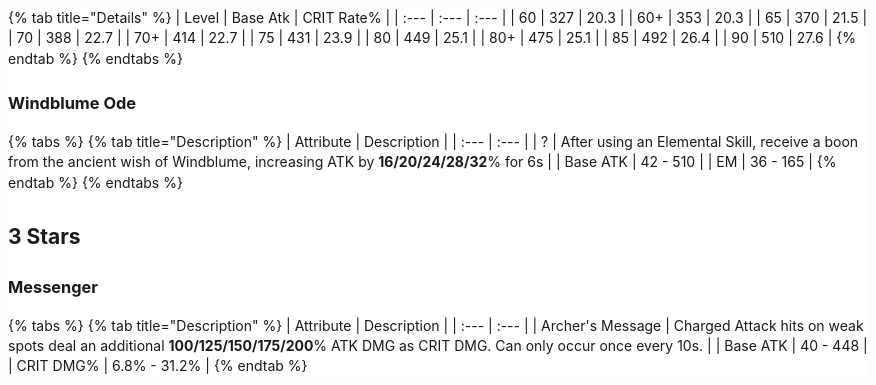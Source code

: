 {% tab title="Details" %}
| Level | Base Atk | CRIT Rate% |
| :--- | :--- | :--- |
| 60 | 327 | 20.3 |
| 60+ | 353 | 20.3 |
| 65 | 370 | 21.5 |
| 70 | 388 | 22.7 |
| 70+ | 414 | 22.7 |
| 75 | 431 | 23.9 |
| 80 | 449 | 25.1 |
| 80+ | 475 | 25.1 |
| 85 | 492 | 26.4 |
| 90 | 510 | 27.6 |
{% endtab %}
{% endtabs %}

### Windblume Ode

{% tabs %}
{% tab title="Description" %}
| Attribute | Description |
| :--- | :--- |
| ? | After using an Elemental Skill, receive a boon from the ancient wish of Windblume, increasing ATK by **16/20/24/28/32**% for 6s |
| Base ATK | 42 - 510 |
| EM | 36 - 165 |
{% endtab %}
{% endtabs %}

## 3 Stars

### Messenger

{% tabs %}
{% tab title="Description" %}
| Attribute | Description |
| :--- | :--- |
| Archer's Message | Charged Attack hits on weak spots deal an additional **100/125/150/175/200**% ATK DMG as CRIT DMG. Can only occur once every 10s. |
| Base ATK | 40 - 448 |
| CRIT DMG% | 6.8% - 31.2% |
{% endtab %}
